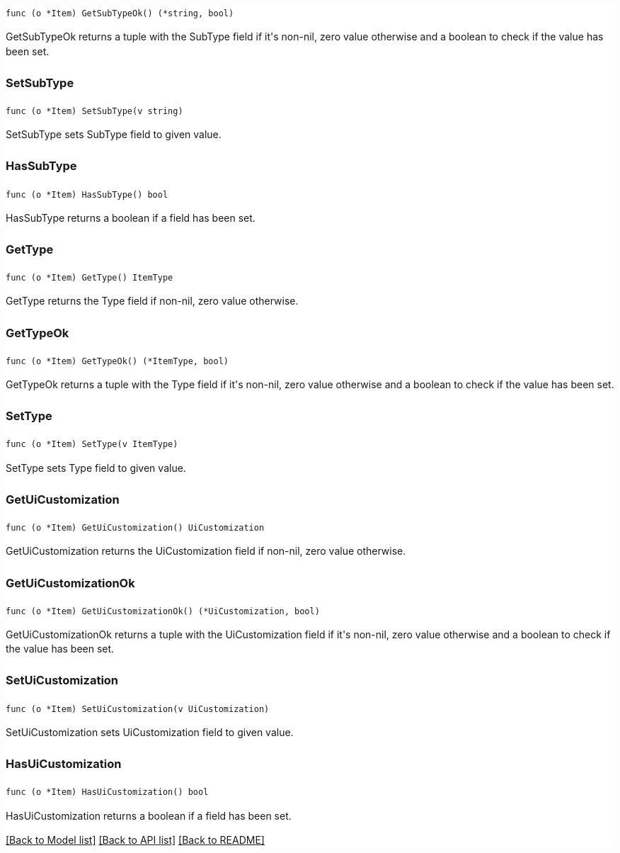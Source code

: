 `func (o *Item) GetSubTypeOk() (*string, bool)`

GetSubTypeOk returns a tuple with the SubType field if it's non-nil, zero value otherwise
and a boolean to check if the value has been set.

### SetSubType

`func (o *Item) SetSubType(v string)`

SetSubType sets SubType field to given value.

### HasSubType

`func (o *Item) HasSubType() bool`

HasSubType returns a boolean if a field has been set.

### GetType

`func (o *Item) GetType() ItemType`

GetType returns the Type field if non-nil, zero value otherwise.

### GetTypeOk

`func (o *Item) GetTypeOk() (*ItemType, bool)`

GetTypeOk returns a tuple with the Type field if it's non-nil, zero value otherwise
and a boolean to check if the value has been set.

### SetType

`func (o *Item) SetType(v ItemType)`

SetType sets Type field to given value.


### GetUiCustomization

`func (o *Item) GetUiCustomization() UiCustomization`

GetUiCustomization returns the UiCustomization field if non-nil, zero value otherwise.

### GetUiCustomizationOk

`func (o *Item) GetUiCustomizationOk() (*UiCustomization, bool)`

GetUiCustomizationOk returns a tuple with the UiCustomization field if it's non-nil, zero value otherwise
and a boolean to check if the value has been set.

### SetUiCustomization

`func (o *Item) SetUiCustomization(v UiCustomization)`

SetUiCustomization sets UiCustomization field to given value.

### HasUiCustomization

`func (o *Item) HasUiCustomization() bool`

HasUiCustomization returns a boolean if a field has been set.


[[Back to Model list]](../README.md#documentation-for-models) [[Back to API list]](../README.md#documentation-for-api-endpoints) [[Back to README]](../README.md)


